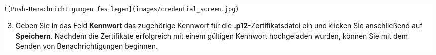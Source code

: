 	![Push-Benachrichtigungen festlegen](images/credential_screen.jpg)
3. Geben Sie in das Feld **Kennwort** das zugehörige Kennwort für die **.p12**-Zertifikatsdatei ein und klicken Sie anschließend auf **Speichern**.
Nachdem die Zertifikate erfolgreich mit einem gültigen Kennwort hochgeladen wurden, können Sie mit dem Senden von Benachrichtigungen beginnen.
